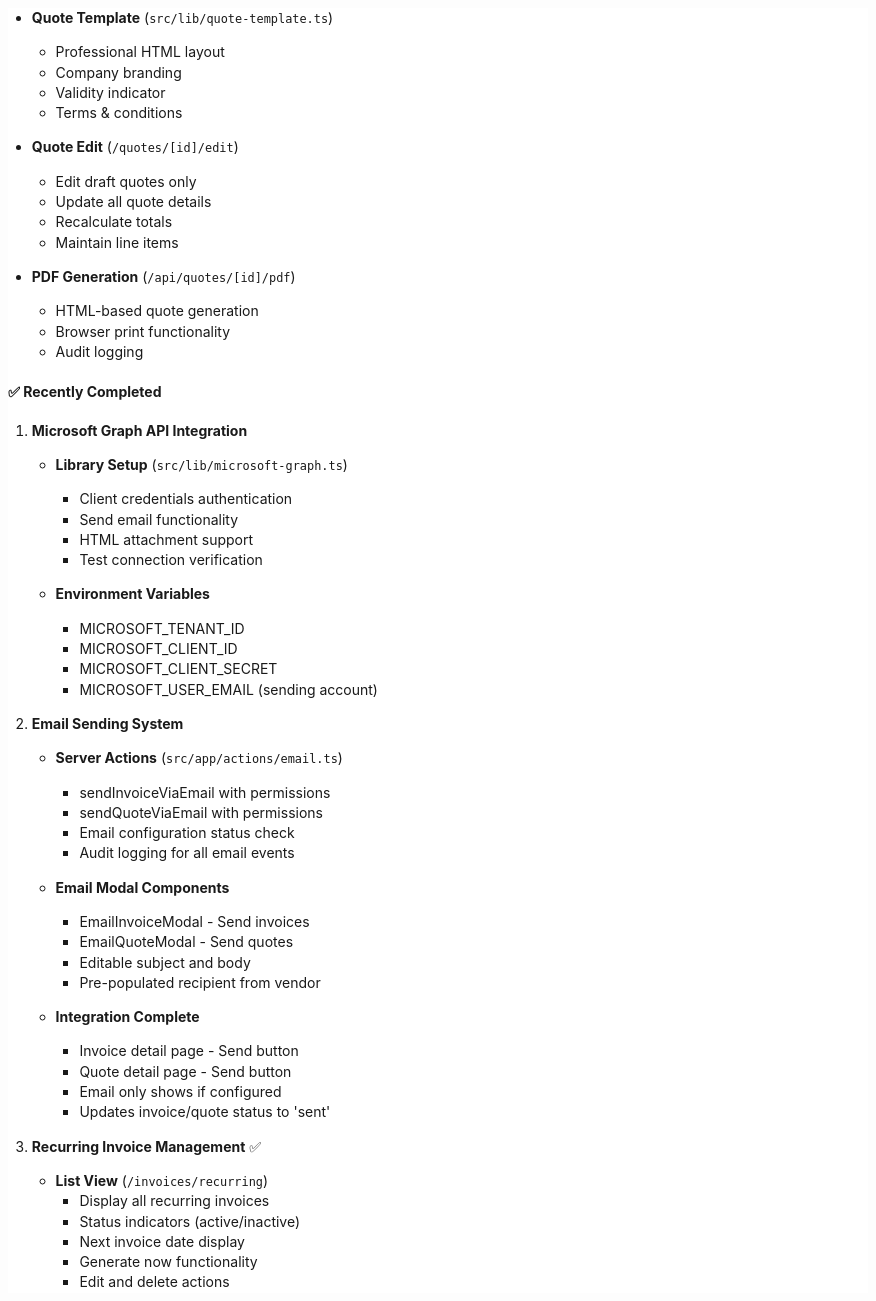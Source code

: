    - **Quote Template** (`src/lib/quote-template.ts`)
     - Professional HTML layout
     - Company branding
     - Validity indicator
     - Terms & conditions
   
   - **Quote Edit** (`/quotes/[id]/edit`)
     - Edit draft quotes only
     - Update all quote details
     - Recalculate totals
     - Maintain line items
   
   - **PDF Generation** (`/api/quotes/[id]/pdf`)
     - HTML-based quote generation
     - Browser print functionality
     - Audit logging

#### ✅ Recently Completed

1. **Microsoft Graph API Integration**
   - **Library Setup** (`src/lib/microsoft-graph.ts`)
     - Client credentials authentication
     - Send email functionality
     - HTML attachment support
     - Test connection verification
   
   - **Environment Variables**
     - MICROSOFT_TENANT_ID
     - MICROSOFT_CLIENT_ID  
     - MICROSOFT_CLIENT_SECRET
     - MICROSOFT_USER_EMAIL (sending account)

2. **Email Sending System**
   - **Server Actions** (`src/app/actions/email.ts`)
     - sendInvoiceViaEmail with permissions
     - sendQuoteViaEmail with permissions
     - Email configuration status check
     - Audit logging for all email events
   
   - **Email Modal Components**
     - EmailInvoiceModal - Send invoices
     - EmailQuoteModal - Send quotes
     - Editable subject and body
     - Pre-populated recipient from vendor
   
   - **Integration Complete**
     - Invoice detail page - Send button
     - Quote detail page - Send button
     - Email only shows if configured
     - Updates invoice/quote status to 'sent'

3. **Recurring Invoice Management** ✅
   - **List View** (`/invoices/recurring`)
     - Display all recurring invoices
     - Status indicators (active/inactive)
     - Next invoice date display
     - Generate now functionality
     - Edit and delete actions
   